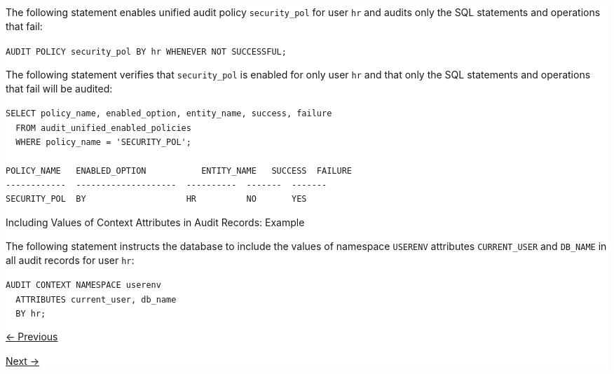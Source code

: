 The following statement enables unified audit policy `security_pol` for user
`hr` and audits only the SQL statements and operations that fail:

    
    
    AUDIT POLICY security_pol BY hr WHENEVER NOT SUCCESSFUL;
    

The following statement verifies that `security_pol` is enabled for only user
`hr` and that only the SQL statements and operations that fail will be
audited:

    
    
    SELECT policy_name, enabled_option, entity_name, success, failure
      FROM audit_unified_enabled_policies
      WHERE policy_name = 'SECURITY_POL';
     
    POLICY_NAME   ENABLED_OPTION           ENTITY_NAME   SUCCESS  FAILURE
    ------------  --------------------  ----------  -------  -------
    SECURITY_POL  BY                    HR          NO       YES

Including Values of Context Attributes in Audit Records: Example

The following statement instructs the database to include the values of
namespace `USERENV` attributes `CURRENT_USER` and `DB_NAME` in all audit
records for user `hr`:

    
    
    AUDIT CONTEXT NAMESPACE userenv
      ATTRIBUTES current_user, db_name
      BY hr;


[← Previous](AUDIT-Traditional-Auditing.md)

[Next →](CALL.md)
